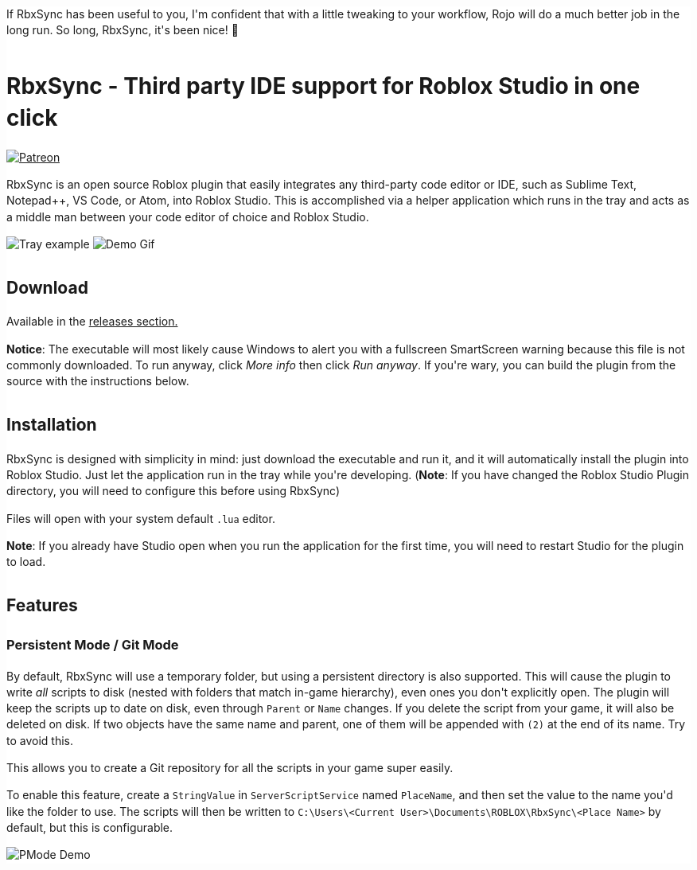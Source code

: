 If RbxSync has been useful to you, I'm confident that with a little tweaking to your workflow, Rojo will do a much better job in the long run. So long, RbxSync, it's been nice! 👋

# RbxSync - Third party IDE support for Roblox Studio in one click
[![Patreon](http://i.imgur.com/dujYlAK.png)](https://www.patreon.com/erynlynn)

RbxSync is an open source Roblox plugin that easily integrates any third-party code editor or IDE, such as Sublime Text, Notepad++, VS Code, or Atom, into Roblox Studio. This is accomplished via a helper application which runs in the tray and acts as a middle man between your code editor of choice and Roblox Studio. 

![Tray example](https://i.imgur.com/lqhr2sx.png)
![Demo Gif](https://i.imgur.com/z9oeWaF.gif)

## Download
Available in the [releases section.](https://github.com/evaera/RbxSync/releases/latest)

**Notice**: The executable will most likely cause Windows to alert you with a fullscreen SmartScreen warning because this file is not commonly downloaded. To run anyway, click *More info* then click *Run anyway*. If you're wary, you can build the plugin from the source with the instructions below.

## Installation 
RbxSync is designed with simplicity in mind: just download the executable and run it, and it will automatically install the plugin into Roblox Studio. Just let the application run in the tray while you're developing. (**Note**: If you have changed the Roblox Studio Plugin directory, you will need to configure this before using RbxSync)

Files will open with your system default `.lua` editor.

**Note**: If you already have Studio open when you run the application for the first time, you will need to restart Studio for the plugin to load.

## Features
### Persistent Mode / Git Mode
By default, RbxSync will use a temporary folder, but using a persistent directory is also supported. This will cause the plugin to write *all* scripts to disk (nested with folders that match in-game hierarchy), even ones you don't explicitly open. The plugin will keep the scripts up to date on disk, even through `Parent` or `Name` changes. If you delete the script from your game, it will also be deleted on disk. If two objects have the same name and parent, one of them will be appended with `(2)` at the end of its name. Try to avoid this.

This allows you to create a Git repository for all the scripts in your game super easily.

To enable this feature, create a `StringValue` in `ServerScriptService` named `PlaceName`, and then set the value to the name you'd like the folder to use. The scripts will then be written to `C:\Users\<Current User>\Documents\ROBLOX\RbxSync\<Place Name>` by default, but this is configurable. 

![PMode Demo](https://i.imgur.com/FsNBKK6.png)
